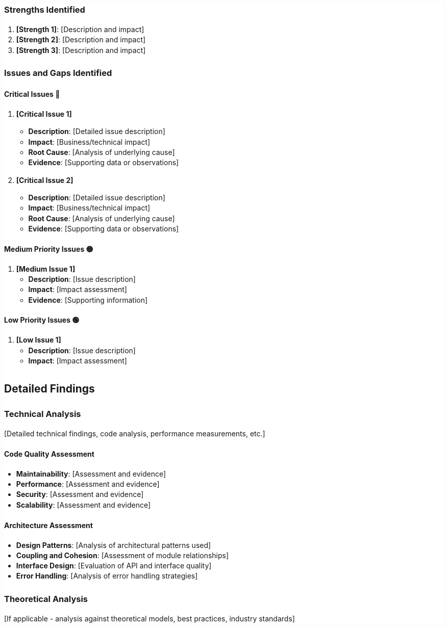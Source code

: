 ### Strengths Identified
1. **[Strength 1]**: [Description and impact]
2. **[Strength 2]**: [Description and impact]
3. **[Strength 3]**: [Description and impact]

### Issues and Gaps Identified

#### Critical Issues 🔴
1. **[Critical Issue 1]**
   - **Description**: [Detailed issue description]
   - **Impact**: [Business/technical impact]
   - **Root Cause**: [Analysis of underlying cause]
   - **Evidence**: [Supporting data or observations]

2. **[Critical Issue 2]**
   - **Description**: [Detailed issue description]
   - **Impact**: [Business/technical impact]
   - **Root Cause**: [Analysis of underlying cause]
   - **Evidence**: [Supporting data or observations]

#### Medium Priority Issues 🟡
1. **[Medium Issue 1]**
   - **Description**: [Issue description]
   - **Impact**: [Impact assessment]
   - **Evidence**: [Supporting information]

#### Low Priority Issues 🟢
1. **[Low Issue 1]**
   - **Description**: [Issue description]
   - **Impact**: [Impact assessment]

## Detailed Findings

### Technical Analysis
[Detailed technical findings, code analysis, performance measurements, etc.]

#### Code Quality Assessment
- **Maintainability**: [Assessment and evidence]
- **Performance**: [Assessment and evidence]
- **Security**: [Assessment and evidence]
- **Scalability**: [Assessment and evidence]

#### Architecture Assessment
- **Design Patterns**: [Analysis of architectural patterns used]
- **Coupling and Cohesion**: [Assessment of module relationships]
- **Interface Design**: [Evaluation of API and interface quality]
- **Error Handling**: [Analysis of error handling strategies]

### Theoretical Analysis
[If applicable - analysis against theoretical models, best practices, industry standards]
